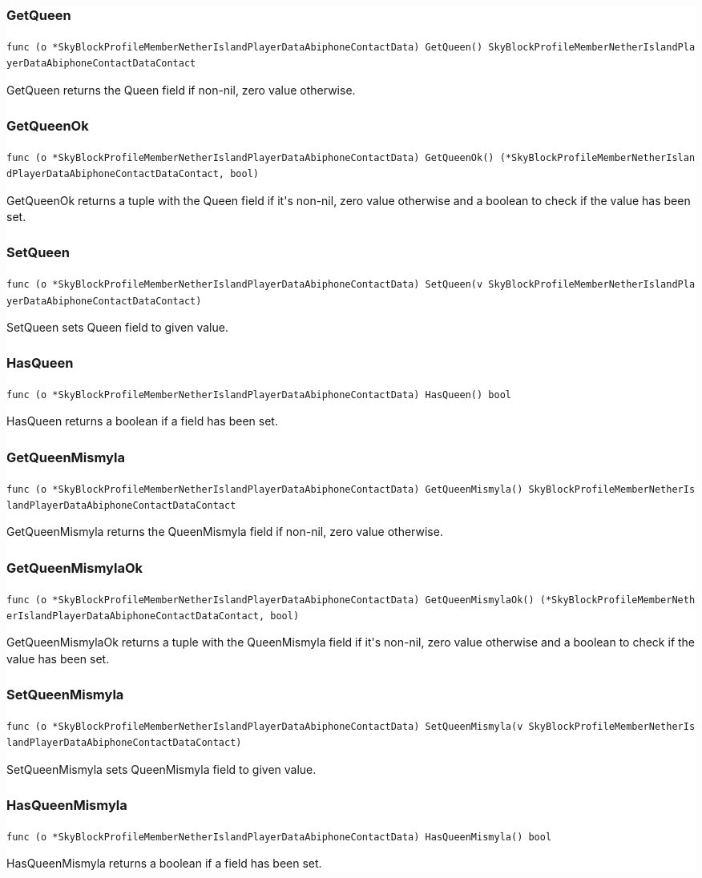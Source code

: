### GetQueen

`func (o *SkyBlockProfileMemberNetherIslandPlayerDataAbiphoneContactData) GetQueen() SkyBlockProfileMemberNetherIslandPlayerDataAbiphoneContactDataContact`

GetQueen returns the Queen field if non-nil, zero value otherwise.

### GetQueenOk

`func (o *SkyBlockProfileMemberNetherIslandPlayerDataAbiphoneContactData) GetQueenOk() (*SkyBlockProfileMemberNetherIslandPlayerDataAbiphoneContactDataContact, bool)`

GetQueenOk returns a tuple with the Queen field if it's non-nil, zero value otherwise
and a boolean to check if the value has been set.

### SetQueen

`func (o *SkyBlockProfileMemberNetherIslandPlayerDataAbiphoneContactData) SetQueen(v SkyBlockProfileMemberNetherIslandPlayerDataAbiphoneContactDataContact)`

SetQueen sets Queen field to given value.

### HasQueen

`func (o *SkyBlockProfileMemberNetherIslandPlayerDataAbiphoneContactData) HasQueen() bool`

HasQueen returns a boolean if a field has been set.

### GetQueenMismyla

`func (o *SkyBlockProfileMemberNetherIslandPlayerDataAbiphoneContactData) GetQueenMismyla() SkyBlockProfileMemberNetherIslandPlayerDataAbiphoneContactDataContact`

GetQueenMismyla returns the QueenMismyla field if non-nil, zero value otherwise.

### GetQueenMismylaOk

`func (o *SkyBlockProfileMemberNetherIslandPlayerDataAbiphoneContactData) GetQueenMismylaOk() (*SkyBlockProfileMemberNetherIslandPlayerDataAbiphoneContactDataContact, bool)`

GetQueenMismylaOk returns a tuple with the QueenMismyla field if it's non-nil, zero value otherwise
and a boolean to check if the value has been set.

### SetQueenMismyla

`func (o *SkyBlockProfileMemberNetherIslandPlayerDataAbiphoneContactData) SetQueenMismyla(v SkyBlockProfileMemberNetherIslandPlayerDataAbiphoneContactDataContact)`

SetQueenMismyla sets QueenMismyla field to given value.

### HasQueenMismyla

`func (o *SkyBlockProfileMemberNetherIslandPlayerDataAbiphoneContactData) HasQueenMismyla() bool`

HasQueenMismyla returns a boolean if a field has been set.
